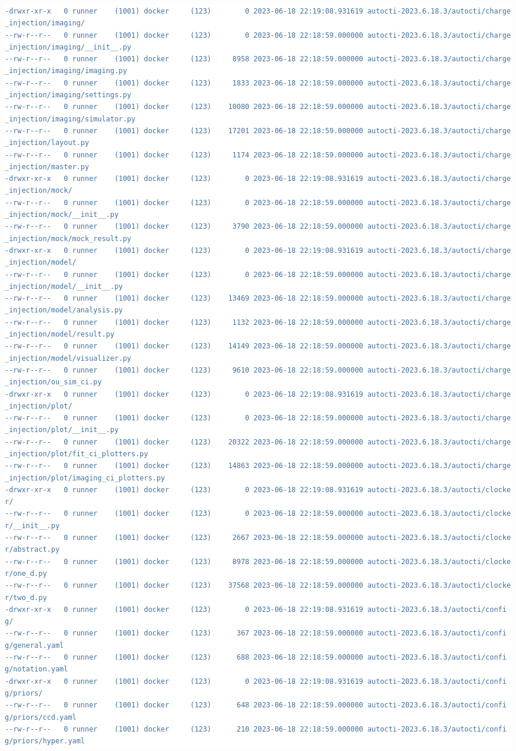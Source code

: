 ```diff
-drwxr-xr-x   0 runner    (1001) docker     (123)        0 2023-06-18 22:19:08.931619 autocti-2023.6.18.3/autocti/charge_injection/imaging/
--rw-r--r--   0 runner    (1001) docker     (123)        0 2023-06-18 22:18:59.000000 autocti-2023.6.18.3/autocti/charge_injection/imaging/__init__.py
--rw-r--r--   0 runner    (1001) docker     (123)     8958 2023-06-18 22:18:59.000000 autocti-2023.6.18.3/autocti/charge_injection/imaging/imaging.py
--rw-r--r--   0 runner    (1001) docker     (123)     1833 2023-06-18 22:18:59.000000 autocti-2023.6.18.3/autocti/charge_injection/imaging/settings.py
--rw-r--r--   0 runner    (1001) docker     (123)    10080 2023-06-18 22:18:59.000000 autocti-2023.6.18.3/autocti/charge_injection/imaging/simulator.py
--rw-r--r--   0 runner    (1001) docker     (123)    17201 2023-06-18 22:18:59.000000 autocti-2023.6.18.3/autocti/charge_injection/layout.py
--rw-r--r--   0 runner    (1001) docker     (123)     1174 2023-06-18 22:18:59.000000 autocti-2023.6.18.3/autocti/charge_injection/master.py
-drwxr-xr-x   0 runner    (1001) docker     (123)        0 2023-06-18 22:19:08.931619 autocti-2023.6.18.3/autocti/charge_injection/mock/
--rw-r--r--   0 runner    (1001) docker     (123)        0 2023-06-18 22:18:59.000000 autocti-2023.6.18.3/autocti/charge_injection/mock/__init__.py
--rw-r--r--   0 runner    (1001) docker     (123)     3790 2023-06-18 22:18:59.000000 autocti-2023.6.18.3/autocti/charge_injection/mock/mock_result.py
-drwxr-xr-x   0 runner    (1001) docker     (123)        0 2023-06-18 22:19:08.931619 autocti-2023.6.18.3/autocti/charge_injection/model/
--rw-r--r--   0 runner    (1001) docker     (123)        0 2023-06-18 22:18:59.000000 autocti-2023.6.18.3/autocti/charge_injection/model/__init__.py
--rw-r--r--   0 runner    (1001) docker     (123)    13469 2023-06-18 22:18:59.000000 autocti-2023.6.18.3/autocti/charge_injection/model/analysis.py
--rw-r--r--   0 runner    (1001) docker     (123)     1132 2023-06-18 22:18:59.000000 autocti-2023.6.18.3/autocti/charge_injection/model/result.py
--rw-r--r--   0 runner    (1001) docker     (123)    14149 2023-06-18 22:18:59.000000 autocti-2023.6.18.3/autocti/charge_injection/model/visualizer.py
--rw-r--r--   0 runner    (1001) docker     (123)     9610 2023-06-18 22:18:59.000000 autocti-2023.6.18.3/autocti/charge_injection/ou_sim_ci.py
-drwxr-xr-x   0 runner    (1001) docker     (123)        0 2023-06-18 22:19:08.931619 autocti-2023.6.18.3/autocti/charge_injection/plot/
--rw-r--r--   0 runner    (1001) docker     (123)        0 2023-06-18 22:18:59.000000 autocti-2023.6.18.3/autocti/charge_injection/plot/__init__.py
--rw-r--r--   0 runner    (1001) docker     (123)    20322 2023-06-18 22:18:59.000000 autocti-2023.6.18.3/autocti/charge_injection/plot/fit_ci_plotters.py
--rw-r--r--   0 runner    (1001) docker     (123)    14863 2023-06-18 22:18:59.000000 autocti-2023.6.18.3/autocti/charge_injection/plot/imaging_ci_plotters.py
-drwxr-xr-x   0 runner    (1001) docker     (123)        0 2023-06-18 22:19:08.931619 autocti-2023.6.18.3/autocti/clocker/
--rw-r--r--   0 runner    (1001) docker     (123)        0 2023-06-18 22:18:59.000000 autocti-2023.6.18.3/autocti/clocker/__init__.py
--rw-r--r--   0 runner    (1001) docker     (123)     2667 2023-06-18 22:18:59.000000 autocti-2023.6.18.3/autocti/clocker/abstract.py
--rw-r--r--   0 runner    (1001) docker     (123)     8978 2023-06-18 22:18:59.000000 autocti-2023.6.18.3/autocti/clocker/one_d.py
--rw-r--r--   0 runner    (1001) docker     (123)    37568 2023-06-18 22:18:59.000000 autocti-2023.6.18.3/autocti/clocker/two_d.py
-drwxr-xr-x   0 runner    (1001) docker     (123)        0 2023-06-18 22:19:08.931619 autocti-2023.6.18.3/autocti/config/
--rw-r--r--   0 runner    (1001) docker     (123)      367 2023-06-18 22:18:59.000000 autocti-2023.6.18.3/autocti/config/general.yaml
--rw-r--r--   0 runner    (1001) docker     (123)      688 2023-06-18 22:18:59.000000 autocti-2023.6.18.3/autocti/config/notation.yaml
-drwxr-xr-x   0 runner    (1001) docker     (123)        0 2023-06-18 22:19:08.931619 autocti-2023.6.18.3/autocti/config/priors/
--rw-r--r--   0 runner    (1001) docker     (123)      648 2023-06-18 22:18:59.000000 autocti-2023.6.18.3/autocti/config/priors/ccd.yaml
--rw-r--r--   0 runner    (1001) docker     (123)      210 2023-06-18 22:18:59.000000 autocti-2023.6.18.3/autocti/config/priors/hyper.yaml
```